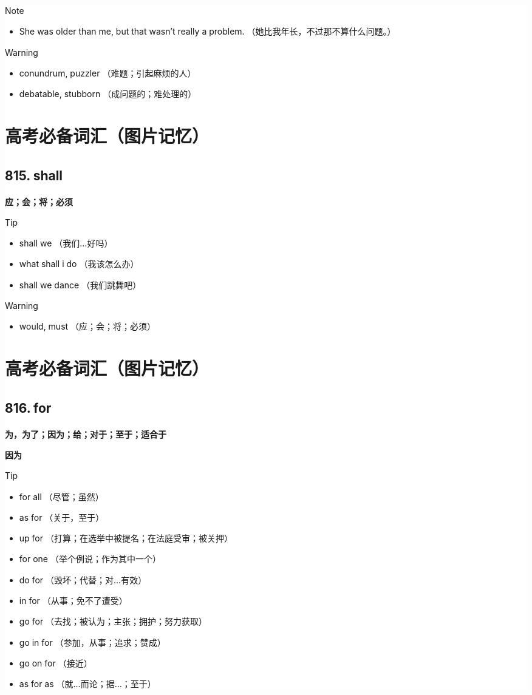 > [!NOTE]
>
> - She was older than me, but that wasn’t really a problem. （她比我年长，不过那不算什么问题。）
>

> [!WARNING]
>
> - conundrum, puzzler （难题；引起麻烦的人）
>
> - debatable, stubborn （成问题的；难处理的）
>

# 高考必备词汇（图片记忆）

## 815. shall

**应；会；将；必须**

> [!TIP]
>
> - shall we （我们…好吗）
>
> - what shall i do （我该怎么办）
>
> - shall we dance （我们跳舞吧）
>

> [!WARNING]
>
> - would, must （应；会；将；必须）
>

# 高考必备词汇（图片记忆）

## 816. for

**为，为了；因为；给；对于；至于；适合于**

**因为**

> [!TIP]
>
> - for all （尽管；虽然）
>
> - as for （关于，至于）
>
> - up for （打算；在选举中被提名；在法庭受审；被关押）
>
> - for one （举个例说；作为其中一个）
>
> - do for （毁坏；代替；对…有效）
>
> - in for （从事；免不了遭受）
>
> - go for （去找；被认为；主张；拥护；努力获取）
>
> - go in for （参加，从事；追求；赞成）
>
> - go on for （接近）
>
> - as for as （就…而论；据…；至于）
>
